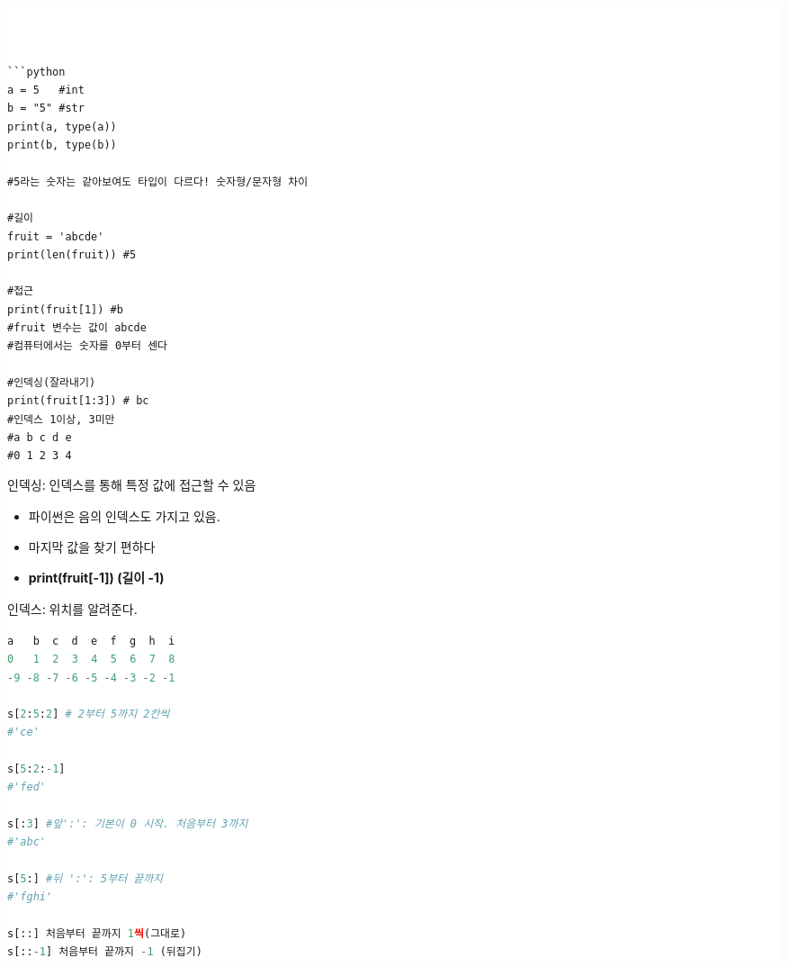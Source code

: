   ```
    


```python
a = 5   #int
b = "5" #str
print(a, type(a))
print(b, type(b))

#5라는 숫자는 같아보여도 타입이 다르다! 숫자형/문자형 차이 

#길이
fruit = 'abcde'
print(len(fruit)) #5

#접근
print(fruit[1]) #b
#fruit 변수는 값이 abcde
#컴퓨터에서는 숫자를 0부터 센다

#인덱싱(잘라내기)
print(fruit[1:3]) # bc
#인덱스 1이상, 3미만
#a b c d e
#0 1 2 3 4

```



인덱싱: 인덱스를 통해 특정 값에 접근할 수 있음

- 파이썬은 음의 인덱스도 가지고 있음. 

- 마지막 값을 찾기 편하다

- **print(fruit[-1]) (길이 -1)**



인덱스: 위치를 알려준다.



``` python
a   b  c  d  e  f  g  h  i
0   1  2  3  4  5  6  7  8
-9 -8 -7 -6 -5 -4 -3 -2 -1

s[2:5:2] # 2부터 5까지 2칸씩
#'ce'

s[5:2:-1]
#'fed'

s[:3] #앞':': 기본이 0 시작. 처음부터 3까지
#'abc'

s[5:] #뒤 ':': 5부터 끝까지
#'fghi'

s[::] 처음부터 끝까지 1씩(그대로)
s[::-1] 처음부터 끝까지 -1 (뒤집기)
```
